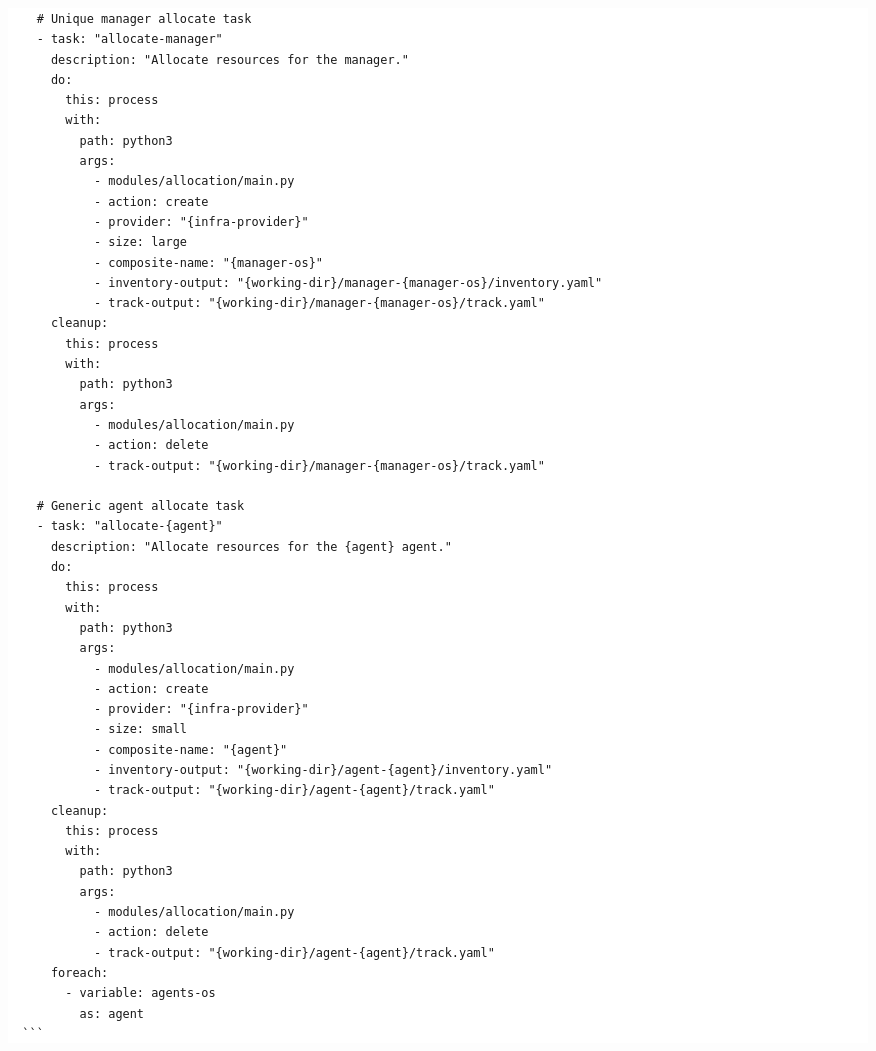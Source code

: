         # Unique manager allocate task
        - task: "allocate-manager"
          description: "Allocate resources for the manager."
          do:
            this: process
            with:
              path: python3
              args:
                - modules/allocation/main.py
                - action: create
                - provider: "{infra-provider}"
                - size: large
                - composite-name: "{manager-os}"
                - inventory-output: "{working-dir}/manager-{manager-os}/inventory.yaml"
                - track-output: "{working-dir}/manager-{manager-os}/track.yaml"
          cleanup:
            this: process
            with:
              path: python3
              args:
                - modules/allocation/main.py
                - action: delete
                - track-output: "{working-dir}/manager-{manager-os}/track.yaml"

        # Generic agent allocate task
        - task: "allocate-{agent}"
          description: "Allocate resources for the {agent} agent."
          do:
            this: process
            with:
              path: python3
              args:
                - modules/allocation/main.py
                - action: create
                - provider: "{infra-provider}"
                - size: small
                - composite-name: "{agent}"
                - inventory-output: "{working-dir}/agent-{agent}/inventory.yaml"
                - track-output: "{working-dir}/agent-{agent}/track.yaml"
          cleanup:
            this: process
            with:
              path: python3
              args:
                - modules/allocation/main.py
                - action: delete
                - track-output: "{working-dir}/agent-{agent}/track.yaml"
          foreach:
            - variable: agents-os
              as: agent
      ```

